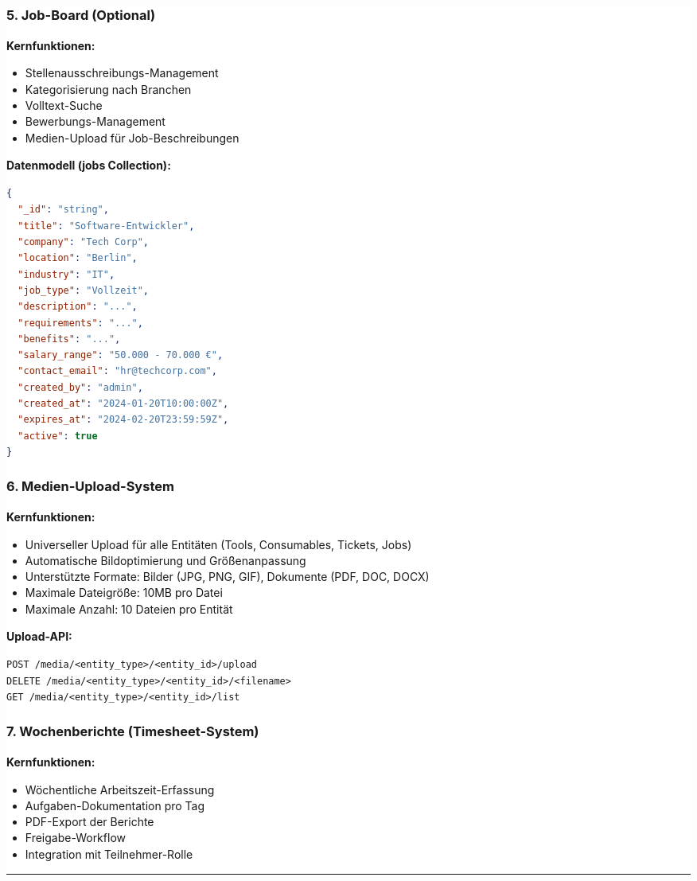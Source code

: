 ### 5. Job-Board (Optional)

**Kernfunktionen:**
- Stellenausschreibungs-Management
- Kategorisierung nach Branchen
- Volltext-Suche
- Bewerbungs-Management
- Medien-Upload für Job-Beschreibungen

**Datenmodell (jobs Collection):**
```json
{
  "_id": "string",
  "title": "Software-Entwickler",
  "company": "Tech Corp",
  "location": "Berlin",
  "industry": "IT",
  "job_type": "Vollzeit",
  "description": "...",
  "requirements": "...",
  "benefits": "...",
  "salary_range": "50.000 - 70.000 €",
  "contact_email": "hr@techcorp.com",
  "created_by": "admin",
  "created_at": "2024-01-20T10:00:00Z",
  "expires_at": "2024-02-20T23:59:59Z",
  "active": true
}
```

### 6. Medien-Upload-System

**Kernfunktionen:**
- Universeller Upload für alle Entitäten (Tools, Consumables, Tickets, Jobs)
- Automatische Bildoptimierung und Größenanpassung
- Unterstützte Formate: Bilder (JPG, PNG, GIF), Dokumente (PDF, DOC, DOCX)
- Maximale Dateigröße: 10MB pro Datei
- Maximale Anzahl: 10 Dateien pro Entität

**Upload-API:**
```
POST /media/<entity_type>/<entity_id>/upload
DELETE /media/<entity_type>/<entity_id>/<filename>
GET /media/<entity_type>/<entity_id>/list
```

### 7. Wochenberichte (Timesheet-System)

**Kernfunktionen:**
- Wöchentliche Arbeitszeit-Erfassung
- Aufgaben-Dokumentation pro Tag
- PDF-Export der Berichte
- Freigabe-Workflow
- Integration mit Teilnehmer-Rolle

---